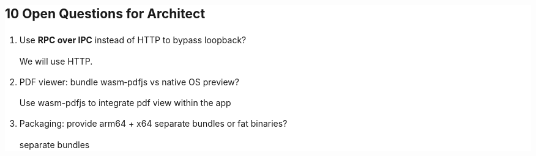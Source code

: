
## 10 Open Questions for Architect

1. Use **RPC over IPC** instead of HTTP to bypass loopback?

   We will use HTTP.
2. PDF viewer: bundle wasm‑pdfjs vs native OS preview?

   Use wasm-pdfjs to integrate pdf view within the app 
3. Packaging: provide arm64 + x64 separate bundles or fat binaries?

   separate bundles
